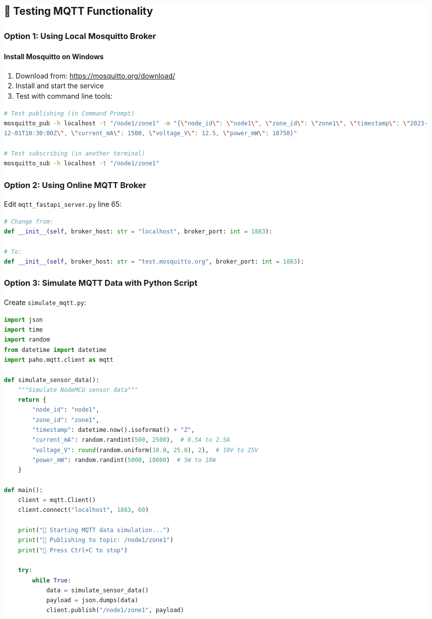 ## 📡 Testing MQTT Functionality

### Option 1: Using Local Mosquitto Broker

#### Install Mosquitto on Windows
1. Download from: https://mosquitto.org/download/
2. Install and start the service
3. Test with command line tools:

```bash
# Test publishing (in Command Prompt)
mosquitto_pub -h localhost -t "/node1/zone1" -m "{\"node_id\": \"node1\", \"zone_id\": \"zone1\", \"timestamp\": \"2023-12-01T10:30:00Z\", \"current_mA\": 1500, \"voltage_V\": 12.5, \"power_mW\": 18750}"

# Test subscribing (in another terminal)
mosquitto_sub -h localhost -t "/node1/zone1"
```

### Option 2: Using Online MQTT Broker

Edit `mqtt_fastapi_server.py` line 65:
```python
# Change from:
def __init__(self, broker_host: str = "localhost", broker_port: int = 1883):

# To:
def __init__(self, broker_host: str = "test.mosquitto.org", broker_port: int = 1883):
```

### Option 3: Simulate MQTT Data with Python Script

Create `simulate_mqtt.py`:
```python
import json
import time
import random
from datetime import datetime
import paho.mqtt.client as mqtt

def simulate_sensor_data():
    """Simulate NodeMCU sensor data"""
    return {
        "node_id": "node1",
        "zone_id": "zone1",
        "timestamp": datetime.now().isoformat() + "Z",
        "current_mA": random.randint(500, 2500),  # 0.5A to 2.5A
        "voltage_V": round(random.uniform(10.0, 25.0), 2),  # 10V to 25V
        "power_mW": random.randint(5000, 18000)  # 5W to 18W
    }

def main():
    client = mqtt.Client()
    client.connect("localhost", 1883, 60)
    
    print("🔄 Starting MQTT data simulation...")
    print("📡 Publishing to topic: /node1/zone1")
    print("🛑 Press Ctrl+C to stop")
    
    try:
        while True:
            data = simulate_sensor_data()
            payload = json.dumps(data)
            client.publish("/node1/zone1", payload)
```
